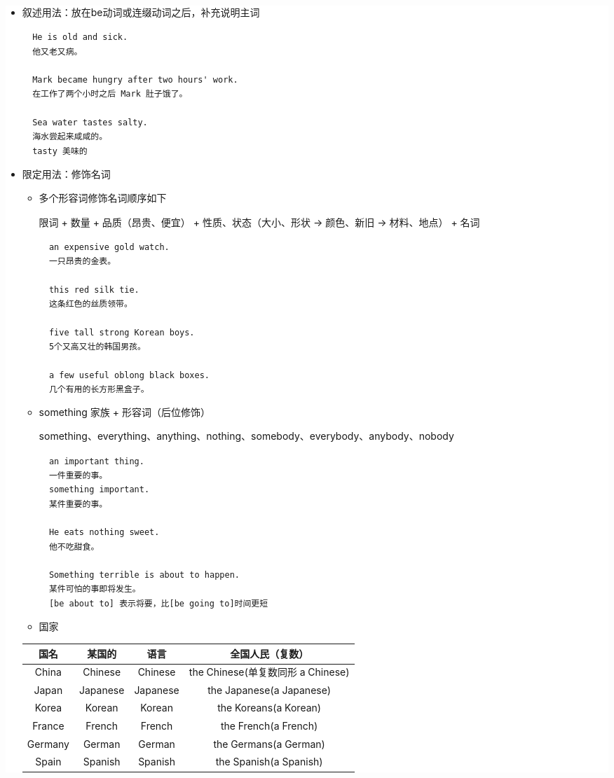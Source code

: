 - 叙述用法：放在be动词或连缀动词之后，补充说明主词

		He is old and sick.
		他又老又病。

		Mark became hungry after two hours' work.
		在工作了两个小时之后 Mark 肚子饿了。

		Sea water tastes salty.
		海水尝起来咸咸的。
		tasty 美味的

- 限定用法：修饰名词

	- 多个形容词修饰名词顺序如下

		限词 + 数量 + 品质（昂贵、便宜） + 性质、状态（大小、形状 -> 颜色、新旧 -> 材料、地点） + 名词

			an expensive gold watch.
			一只昂贵的金表。

			this red silk tie.
			这条红色的丝质领带。

			five tall strong Korean boys.
			5个又高又壮的韩国男孩。

			a few useful oblong black boxes.
			几个有用的长方形黑盒子。

	- something 家族 + 形容词（后位修饰）

		something、everything、anything、nothing、somebody、everybody、anybody、nobody

			an important thing.
			一件重要的事。
			something important.
			某件重要的事。

			He eats nothing sweet.
			他不吃甜食。

			Something terrible is about to happen.
			某件可怕的事即将发生。
			[be about to] 表示将要，比[be going to]时间更短


	- 国家

	|国名|某国的|语言|全国人民（复数）|
	|:-:|:-:|:-:|:-:|
	|China|Chinese|Chinese|the Chinese(单复数同形 a Chinese)|
	|Japan|Japanese|Japanese|the Japanese(a Japanese)|
	|Korea|Korean|Korean|the Koreans(a Korean)|
	|France|French|French|the French(a French)|
	|Germany|German|German|the Germans(a German)|
	|Spain|Spanish|Spanish|the Spanish(a Spanish)|
